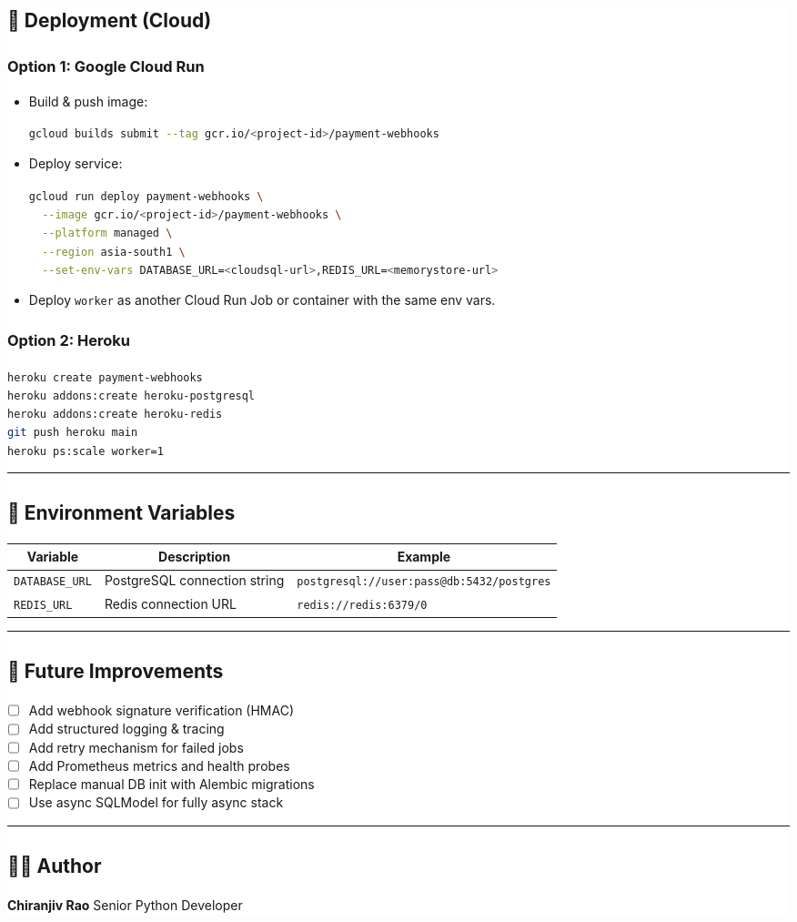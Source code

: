 
## 🚀 Deployment (Cloud)

### Option 1: **Google Cloud Run**

- Build & push image:

  ```bash
  gcloud builds submit --tag gcr.io/<project-id>/payment-webhooks
  ```

- Deploy service:

  ```bash
  gcloud run deploy payment-webhooks \
    --image gcr.io/<project-id>/payment-webhooks \
    --platform managed \
    --region asia-south1 \
    --set-env-vars DATABASE_URL=<cloudsql-url>,REDIS_URL=<memorystore-url>
  ```

- Deploy `worker` as another Cloud Run Job or container with the same env vars.

### Option 2: **Heroku**

```bash
heroku create payment-webhooks
heroku addons:create heroku-postgresql
heroku addons:create heroku-redis
git push heroku main
heroku ps:scale worker=1
```

---

## 🧩 Environment Variables

| Variable       | Description                  | Example                                   |
| -------------- | ---------------------------- | ----------------------------------------- |
| `DATABASE_URL` | PostgreSQL connection string | `postgresql://user:pass@db:5432/postgres` |
| `REDIS_URL`    | Redis connection URL         | `redis://redis:6379/0`                    |

---

## 🧱 Future Improvements

- [ ] Add webhook signature verification (HMAC)
- [ ] Add structured logging & tracing
- [ ] Add retry mechanism for failed jobs
- [ ] Add Prometheus metrics and health probes
- [ ] Replace manual DB init with Alembic migrations
- [ ] Use async SQLModel for fully async stack

---

## 🧑‍💻 Author

**Chiranjiv Rao**
Senior Python Developer
